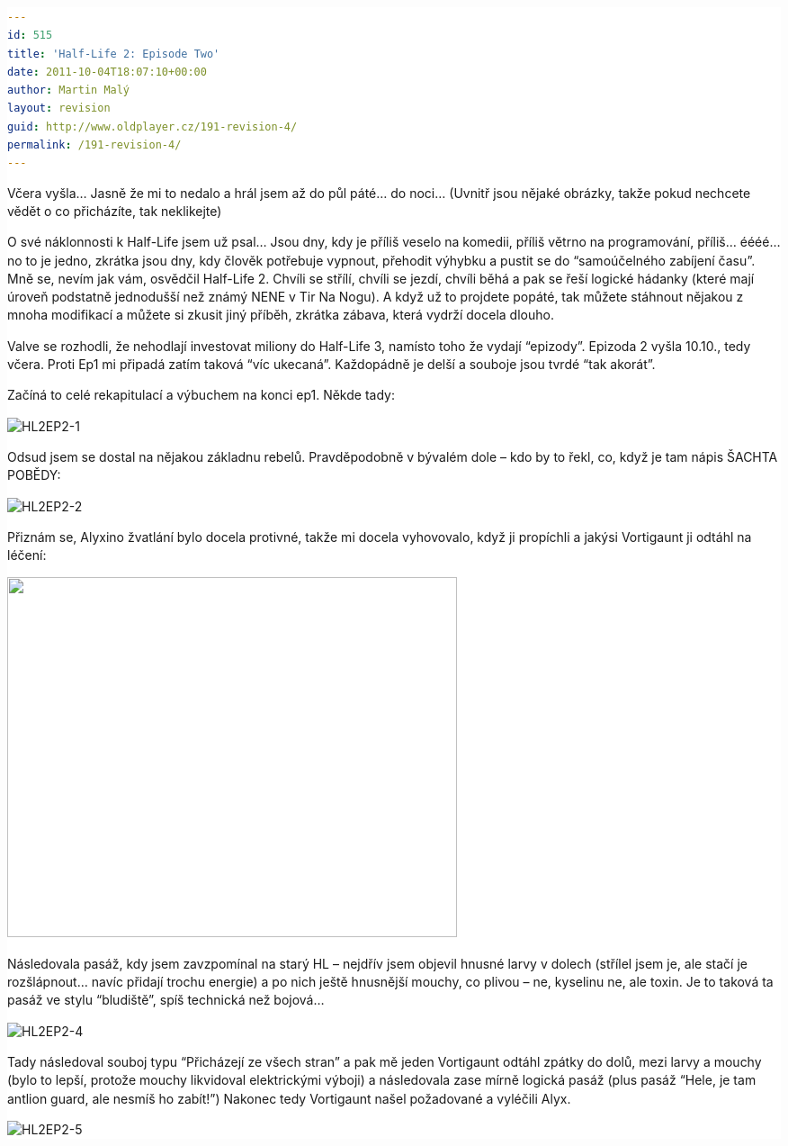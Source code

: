 ```yaml
---
id: 515
title: 'Half-Life 2: Episode Two'
date: 2011-10-04T18:07:10+00:00
author: Martin Malý
layout: revision
guid: http://www.oldplayer.cz/191-revision-4/
permalink: /191-revision-4/
---
```

Včera vyšla&#8230; Jasně že mi to nedalo a hrál jsem až do půl páté&#8230; do noci&#8230; (Uvnitř jsou nějaké obrázky, takže pokud nechcete vědět o co přicházíte, tak neklikejte)

O své náklonnosti k Half-Life jsem už psal&#8230; Jsou dny, kdy je příliš veselo na komedii, příliš větrno na programování, příliš&#8230; éééé&#8230; no to je jedno, zkrátka jsou dny, kdy člověk potřebuje vypnout, přehodit výhybku a pustit se do &#8220;samoúčelného zabíjení času&#8221;. Mně se, nevím jak vám, osvědčil Half-Life 2. Chvíli se střílí, chvíli se jezdí, chvíli běhá a pak se řeší logické hádanky (které mají úroveň podstatně jednodušší než známý NENE v Tir Na Nogu). A když už to projdete popáté, tak můžete stáhnout nějakou z mnoha modifikací a můžete si zkusit jiný příběh, zkrátka zábava, která vydrží docela dlouho.

Valve se rozhodli, že nehodlají investovat miliony do Half-Life 3, namísto toho že vydají &#8220;epizody&#8221;. Epizoda 2 vyšla 10.10., tedy včera. Proti Ep1 mi připadá zatím taková &#8220;víc ukecaná&#8221;. Každopádně je delší a souboje jsou tvrdé &#8220;tak akorát&#8221;.

Začíná to celé rekapitulací a výbuchem na konci ep1. Někde tady:

<img title="HL2EP2-1" src="http://www.misantrop.info/img/ep2_outland_010000.jpg" alt="HL2EP2-1" width="500" height="400" /> 

Odsud jsem se dostal na nějakou základnu rebelů. Pravděpodobně v bývalém dole – kdo by to řekl, co, když je tam nápis ŠACHTA POBĚDY:

<img title="HL2EP2-2" src="http://www.misantrop.info/img/ep2_outland_010003.jpg" alt="HL2EP2-2" width="500" height="400" /> 

Přiznám se, Alyxino žvatlání bylo docela protivné, takže mi docela vyhovovalo, když ji propíchli a jakýsi Vortigaunt ji odtáhl na léčení:

<img class="alignnone" title="HL2EP2" src="http://www.misantrop.info/img/ep2_outland_010007.jpg" alt="" width="500" height="400" /> 

Následovala pasáž, kdy jsem zavzpomínal na starý HL – nejdřív jsem objevil hnusné larvy v dolech (střílel jsem je, ale stačí je rozšlápnout&#8230; navíc přidají trochu energie) a po nich ještě hnusnější mouchy, co plivou – ne, kyselinu ne, ale toxin. Je to taková ta pasáž ve stylu &#8220;bludiště&#8221;, spíš technická než bojová&#8230;

<img title="HL2EP2-4" src="http://www.misantrop.info/img/ep2_outland_020008.jpg" alt="HL2EP2-4" width="500" height="400" /> 

Tady následoval souboj typu &#8220;Přicházejí ze všech stran&#8221; a pak mě jeden Vortigaunt odtáhl zpátky do dolů, mezi larvy a mouchy (bylo to lepší, protože mouchy likvidoval elektrickými výboji) a následovala zase mírně logická pasáž (plus pasáž &#8220;Hele, je tam antlion guard, ale nesmíš ho zabít!&#8221;) Nakonec tedy Vortigaunt našel požadované a vyléčili Alyx.

<img title="HL2EP2-5" src="http://www.misantrop.info/img/ep2_outland_020012.jpg" alt="HL2EP2-5" width="500" height="400" /> 
